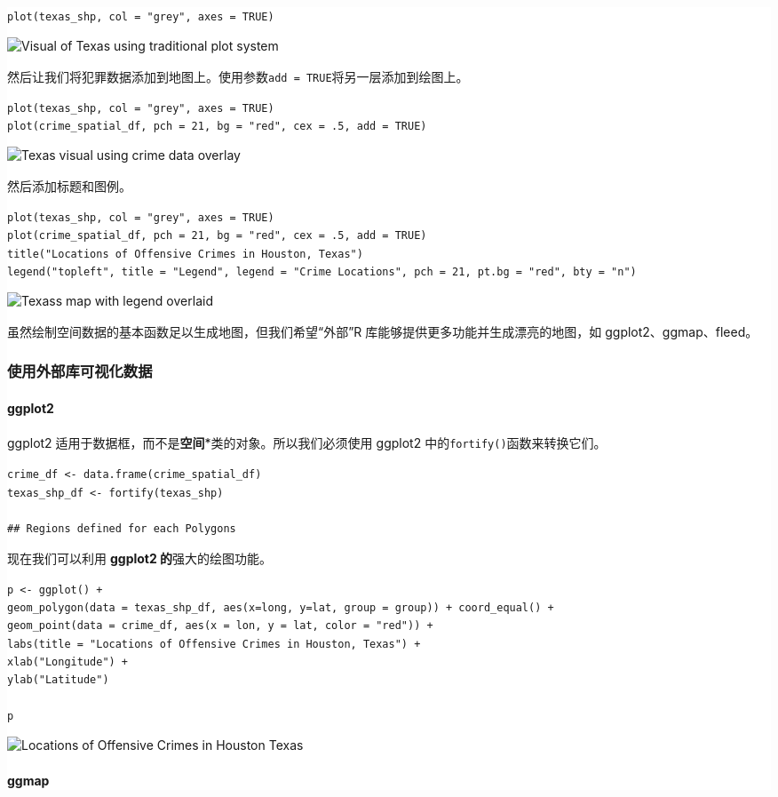 ```
plot(texas_shp, col = "grey", axes = TRUE)
```

![Visual of Texas using traditional plot system](../Images/542e4dc534bb15ce484c92fb2229fe10.png)

然后让我们将犯罪数据添加到地图上。使用参数`add = TRUE`将另一层添加到绘图上。

```
plot(texas_shp, col = "grey", axes = TRUE)
plot(crime_spatial_df, pch = 21, bg = "red", cex = .5, add = TRUE)
```

![Texas visual using crime data overlay](../Images/2abcf0531a94cede3395aff191352c1e.png)

然后添加标题和图例。

```
plot(texas_shp, col = "grey", axes = TRUE)
plot(crime_spatial_df, pch = 21, bg = "red", cex = .5, add = TRUE)
title("Locations of Offensive Crimes in Houston, Texas")
legend("topleft", title = "Legend", legend = "Crime Locations", pch = 21, pt.bg = "red", bty = "n")
```

![Texass map with legend overlaid](../Images/be701ee4eb4f7bc81085e056df66a51a.png)

虽然绘制空间数据的基本函数足以生成地图，但我们希望“外部”R 库能够提供更多功能并生成漂亮的地图，如 ggplot2、ggmap、fleed。

### 使用外部库可视化数据

#### ggplot2

ggplot2 适用于数据框，而不是**空间***类的对象。所以我们必须使用 ggplot2 中的`fortify()`函数来转换它们。

```
crime_df <- data.frame(crime_spatial_df)
texas_shp_df <- fortify(texas_shp)

## Regions defined for each Polygons
```

现在我们可以利用 **ggplot2 的**强大的绘图功能。

```
p <- ggplot() +
geom_polygon(data = texas_shp_df, aes(x=long, y=lat, group = group)) + coord_equal() +
geom_point(data = crime_df, aes(x = lon, y = lat, color = "red")) +
labs(title = "Locations of Offensive Crimes in Houston, Texas") +
xlab("Longitude") +
ylab("Latitude")

p
```

![Locations of Offensive Crimes in Houston Texas](../Images/4a9c2dad08adad51f4413fece32cad9b.png)

#### ggmap
